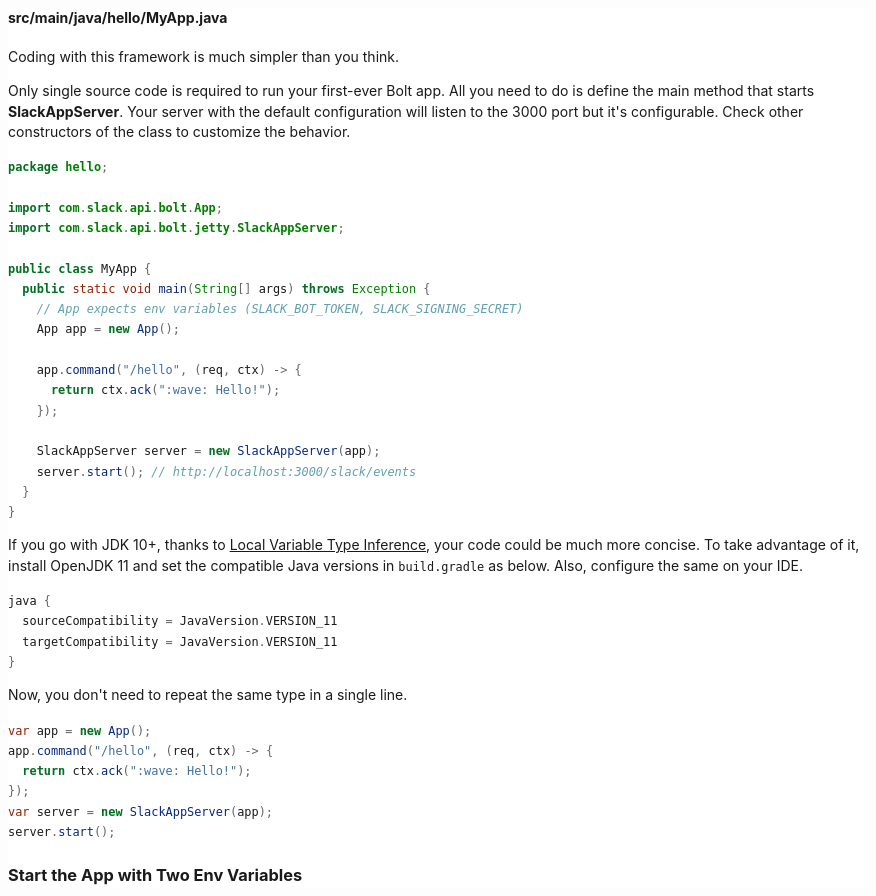 #### src/main/java/hello/MyApp.java

Coding with this framework is much simpler than you think.

Only single source code is required to run your first-ever Bolt app. All you need to do is define the main method that starts **SlackAppServer**. Your server with the default configuration will listen to the 3000 port but it's configurable. Check other constructors of the class to customize the behavior.

```java
package hello;

import com.slack.api.bolt.App;
import com.slack.api.bolt.jetty.SlackAppServer;

public class MyApp {
  public static void main(String[] args) throws Exception {
    // App expects env variables (SLACK_BOT_TOKEN, SLACK_SIGNING_SECRET)
    App app = new App();

    app.command("/hello", (req, ctx) -> {
      return ctx.ack(":wave: Hello!");
    });

    SlackAppServer server = new SlackAppServer(app);
    server.start(); // http://localhost:3000/slack/events
  }
}
```

If you go with JDK 10+, thanks to [Local Variable Type Inference](https://developer.oracle.com/java/jdk-10-local-variable-type-inference.html), your code could be much more concise. To take advantage of it, install OpenJDK 11 and set the compatible Java versions in `build.gradle` as below. Also, configure the same on your IDE.

```groovy
java {
  sourceCompatibility = JavaVersion.VERSION_11
  targetCompatibility = JavaVersion.VERSION_11
}
```

Now, you don't need to repeat the same type in a single line.

```java
var app = new App();
app.command("/hello", (req, ctx) -> {
  return ctx.ack(":wave: Hello!");
});
var server = new SlackAppServer(app);
server.start();
```

### Start the App with Two Env Variables
